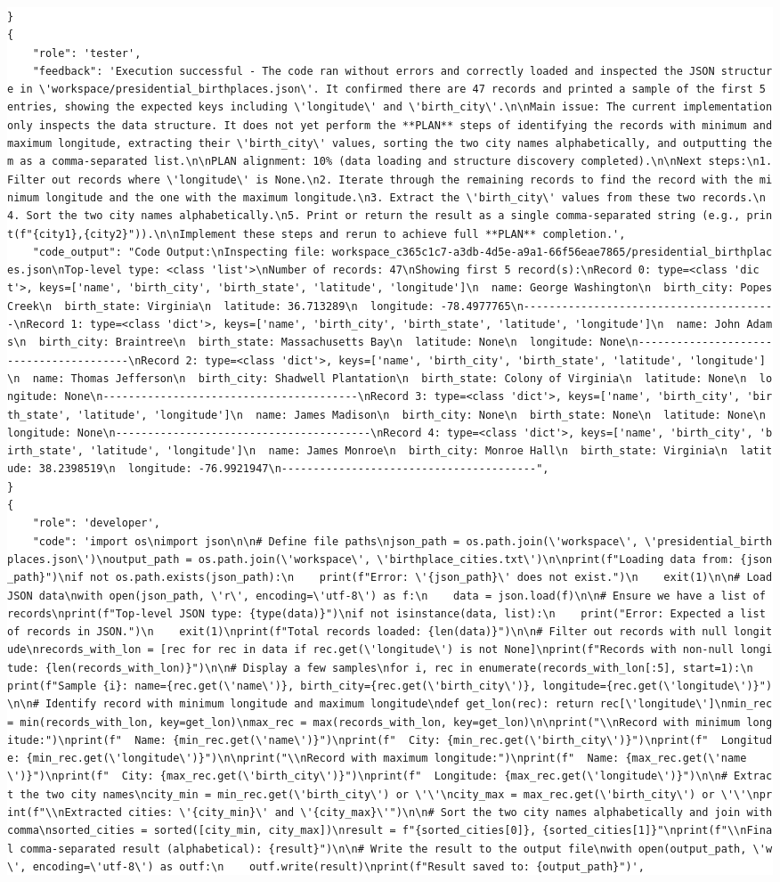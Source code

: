 ```
}
{
    "role": 'tester',
    "feedback": 'Execution successful - The code ran without errors and correctly loaded and inspected the JSON structure in \'workspace/presidential_birthplaces.json\'. It confirmed there are 47 records and printed a sample of the first 5 entries, showing the expected keys including \'longitude\' and \'birth_city\'.\n\nMain issue: The current implementation only inspects the data structure. It does not yet perform the **PLAN** steps of identifying the records with minimum and maximum longitude, extracting their \'birth_city\' values, sorting the two city names alphabetically, and outputting them as a comma-separated list.\n\nPLAN alignment: 10% (data loading and structure discovery completed).\n\nNext steps:\n1. Filter out records where \'longitude\' is None.\n2. Iterate through the remaining records to find the record with the minimum longitude and the one with the maximum longitude.\n3. Extract the \'birth_city\' values from these two records.\n4. Sort the two city names alphabetically.\n5. Print or return the result as a single comma-separated string (e.g., print(f"{city1},{city2}")).\n\nImplement these steps and rerun to achieve full **PLAN** completion.',
    "code_output": "Code Output:\nInspecting file: workspace_c365c1c7-a3db-4d5e-a9a1-66f56eae7865/presidential_birthplaces.json\nTop-level type: <class 'list'>\nNumber of records: 47\nShowing first 5 record(s):\nRecord 0: type=<class 'dict'>, keys=['name', 'birth_city', 'birth_state', 'latitude', 'longitude']\n  name: George Washington\n  birth_city: Popes Creek\n  birth_state: Virginia\n  latitude: 36.713289\n  longitude: -78.4977765\n----------------------------------------\nRecord 1: type=<class 'dict'>, keys=['name', 'birth_city', 'birth_state', 'latitude', 'longitude']\n  name: John Adams\n  birth_city: Braintree\n  birth_state: Massachusetts Bay\n  latitude: None\n  longitude: None\n----------------------------------------\nRecord 2: type=<class 'dict'>, keys=['name', 'birth_city', 'birth_state', 'latitude', 'longitude']\n  name: Thomas Jefferson\n  birth_city: Shadwell Plantation\n  birth_state: Colony of Virginia\n  latitude: None\n  longitude: None\n----------------------------------------\nRecord 3: type=<class 'dict'>, keys=['name', 'birth_city', 'birth_state', 'latitude', 'longitude']\n  name: James Madison\n  birth_city: None\n  birth_state: None\n  latitude: None\n  longitude: None\n----------------------------------------\nRecord 4: type=<class 'dict'>, keys=['name', 'birth_city', 'birth_state', 'latitude', 'longitude']\n  name: James Monroe\n  birth_city: Monroe Hall\n  birth_state: Virginia\n  latitude: 38.2398519\n  longitude: -76.9921947\n----------------------------------------",
}
{
    "role": 'developer',
    "code": 'import os\nimport json\n\n# Define file paths\njson_path = os.path.join(\'workspace\', \'presidential_birthplaces.json\')\noutput_path = os.path.join(\'workspace\', \'birthplace_cities.txt\')\n\nprint(f"Loading data from: {json_path}")\nif not os.path.exists(json_path):\n    print(f"Error: \'{json_path}\' does not exist.")\n    exit(1)\n\n# Load JSON data\nwith open(json_path, \'r\', encoding=\'utf-8\') as f:\n    data = json.load(f)\n\n# Ensure we have a list of records\nprint(f"Top-level JSON type: {type(data)}")\nif not isinstance(data, list):\n    print("Error: Expected a list of records in JSON.")\n    exit(1)\nprint(f"Total records loaded: {len(data)}")\n\n# Filter out records with null longitude\nrecords_with_lon = [rec for rec in data if rec.get(\'longitude\') is not None]\nprint(f"Records with non-null longitude: {len(records_with_lon)}")\n\n# Display a few samples\nfor i, rec in enumerate(records_with_lon[:5], start=1):\n    print(f"Sample {i}: name={rec.get(\'name\')}, birth_city={rec.get(\'birth_city\')}, longitude={rec.get(\'longitude\')}")\n\n# Identify record with minimum longitude and maximum longitude\ndef get_lon(rec): return rec[\'longitude\']\nmin_rec = min(records_with_lon, key=get_lon)\nmax_rec = max(records_with_lon, key=get_lon)\n\nprint("\\nRecord with minimum longitude:")\nprint(f"  Name: {min_rec.get(\'name\')}")\nprint(f"  City: {min_rec.get(\'birth_city\')}")\nprint(f"  Longitude: {min_rec.get(\'longitude\')}")\n\nprint("\\nRecord with maximum longitude:")\nprint(f"  Name: {max_rec.get(\'name\')}")\nprint(f"  City: {max_rec.get(\'birth_city\')}")\nprint(f"  Longitude: {max_rec.get(\'longitude\')}")\n\n# Extract the two city names\ncity_min = min_rec.get(\'birth_city\') or \'\'\ncity_max = max_rec.get(\'birth_city\') or \'\'\nprint(f"\\nExtracted cities: \'{city_min}\' and \'{city_max}\'")\n\n# Sort the two city names alphabetically and join with comma\nsorted_cities = sorted([city_min, city_max])\nresult = f"{sorted_cities[0]}, {sorted_cities[1]}"\nprint(f"\\nFinal comma-separated result (alphabetical): {result}")\n\n# Write the result to the output file\nwith open(output_path, \'w\', encoding=\'utf-8\') as outf:\n    outf.write(result)\nprint(f"Result saved to: {output_path}")',
```